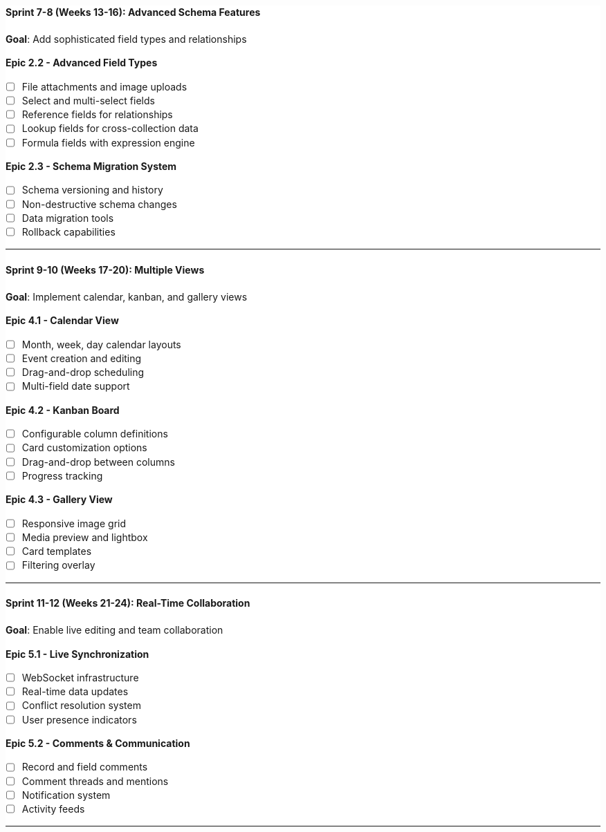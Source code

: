 #### Sprint 7-8 (Weeks 13-16): Advanced Schema Features
**Goal**: Add sophisticated field types and relationships

**Epic 2.2 - Advanced Field Types**
- [ ] File attachments and image uploads
- [ ] Select and multi-select fields
- [ ] Reference fields for relationships
- [ ] Lookup fields for cross-collection data
- [ ] Formula fields with expression engine

**Epic 2.3 - Schema Migration System**
- [ ] Schema versioning and history
- [ ] Non-destructive schema changes
- [ ] Data migration tools
- [ ] Rollback capabilities

---

#### Sprint 9-10 (Weeks 17-20): Multiple Views
**Goal**: Implement calendar, kanban, and gallery views

**Epic 4.1 - Calendar View**
- [ ] Month, week, day calendar layouts
- [ ] Event creation and editing
- [ ] Drag-and-drop scheduling
- [ ] Multi-field date support

**Epic 4.2 - Kanban Board**
- [ ] Configurable column definitions
- [ ] Card customization options
- [ ] Drag-and-drop between columns
- [ ] Progress tracking

**Epic 4.3 - Gallery View**
- [ ] Responsive image grid
- [ ] Media preview and lightbox
- [ ] Card templates
- [ ] Filtering overlay

---

#### Sprint 11-12 (Weeks 21-24): Real-Time Collaboration
**Goal**: Enable live editing and team collaboration

**Epic 5.1 - Live Synchronization**
- [ ] WebSocket infrastructure
- [ ] Real-time data updates
- [ ] Conflict resolution system
- [ ] User presence indicators

**Epic 5.2 - Comments & Communication**
- [ ] Record and field comments
- [ ] Comment threads and mentions
- [ ] Notification system
- [ ] Activity feeds

---